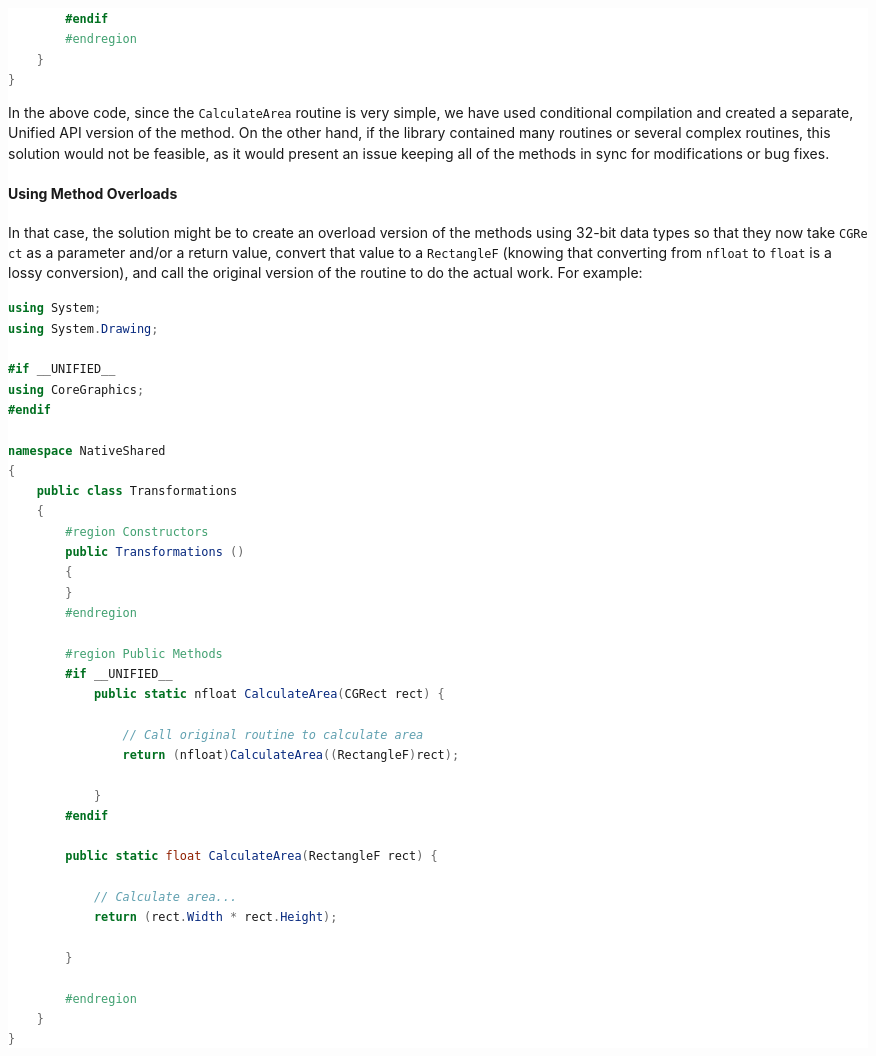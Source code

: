 ```csharp
        #endif
        #endregion
    }
}
```

In the above code, since the `CalculateArea` routine is very simple, we have used conditional compilation and created a separate, Unified API version of the method. On the other hand, if the library contained many routines or several complex routines, this solution would not be feasible, as it would present an issue keeping all of the methods in sync for modifications or bug fixes.

#### Using Method Overloads

In that case, the solution might be to create an overload version of the methods using 32-bit data types so that they now take `CGRect` as a parameter and/or a return value, convert that value to a `RectangleF` (knowing that converting from `nfloat` to `float` is a lossy conversion), and call the original version of the routine to do the actual work. For example:

```csharp
using System;
using System.Drawing;

#if __UNIFIED__
using CoreGraphics;
#endif

namespace NativeShared
{
    public class Transformations
    {
        #region Constructors
        public Transformations ()
        {
        }
        #endregion

        #region Public Methods
        #if __UNIFIED__
            public static nfloat CalculateArea(CGRect rect) {

                // Call original routine to calculate area
                return (nfloat)CalculateArea((RectangleF)rect);

            }
        #endif

        public static float CalculateArea(RectangleF rect) {

            // Calculate area...
            return (rect.Width * rect.Height);

        }

        #endregion
    }
}

```
